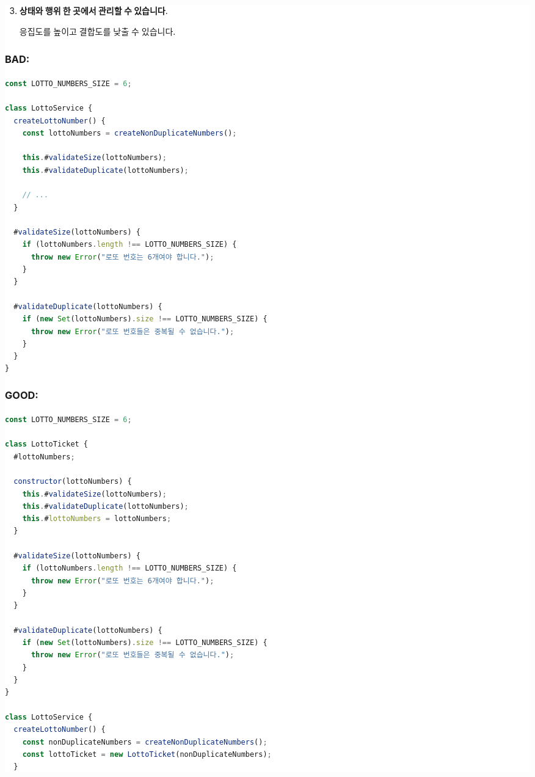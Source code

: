 3. **상태와 행위 한 곳에서 관리할 수 있습니다**.

   응집도를 높이고 결합도를 낮출 수 있습니다.

### BAD:

```js
const LOTTO_NUMBERS_SIZE = 6;

class LottoService {
  createLottoNumber() {
    const lottoNumbers = createNonDuplicateNumbers();

    this.#validateSize(lottoNumbers);
    this.#validateDuplicate(lottoNumbers);

    // ...
  }

  #validateSize(lottoNumbers) {
    if (lottoNumbers.length !== LOTTO_NUMBERS_SIZE) {
      throw new Error("로또 번호는 6개여야 합니다.");
    }
  }

  #validateDuplicate(lottoNumbers) {
    if (new Set(lottoNumbers).size !== LOTTO_NUMBERS_SIZE) {
      throw new Error("로또 번호들은 중복될 수 없습니다.");
    }
  }
}
```

### GOOD:

```js
const LOTTO_NUMBERS_SIZE = 6;

class LottoTicket {
  #lottoNumbers;

  constructor(lottoNumbers) {
    this.#validateSize(lottoNumbers);
    this.#validateDuplicate(lottoNumbers);
    this.#lottoNumbers = lottoNumbers;
  }

  #validateSize(lottoNumbers) {
    if (lottoNumbers.length !== LOTTO_NUMBERS_SIZE) {
      throw new Error("로또 번호는 6개여야 합니다.");
    }
  }

  #validateDuplicate(lottoNumbers) {
    if (new Set(lottoNumbers).size !== LOTTO_NUMBERS_SIZE) {
      throw new Error("로또 번호들은 중복될 수 없습니다.");
    }
  }
}

class LottoService {
  createLottoNumber() {
    const nonDuplicateNumbers = createNonDuplicateNumbers();
    const lottoTicket = new LottoTicket(nonDuplicateNumbers);
  }
```